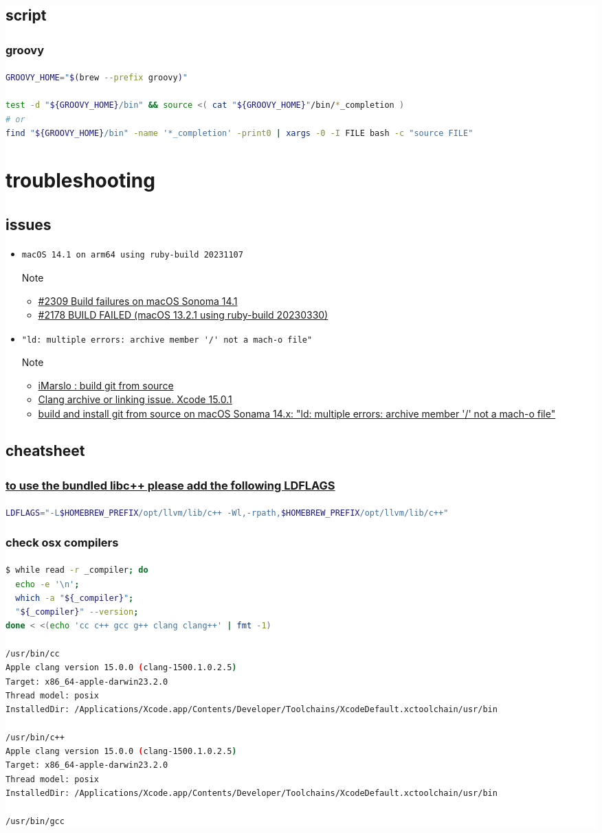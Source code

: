 ## script
### groovy
```bash
GROOVY_HOME="$(brew --prefix groovy)"

test -d "${GROOVY_HOME}/bin" && source <( cat "${GROOVY_HOME}"/bin/*_completion )
# or
find "${GROOVY_HOME}/bin" -name '*_completion' -print0 | xargs -0 -I FILE bash -c "source FILE"
```

# troubleshooting
## issues
- `macOS 14.1 on arm64 using ruby-build 20231107`

  > [!NOTE]
  > - [#2309 Build failures on macOS Sonoma 14.1](https://github.com/rbenv/ruby-build/discussions/2309)
  > - [#2178 BUILD FAILED (macOS 13.2.1 using ruby-build 20230330)](https://github.com/rbenv/ruby-build/discussions/2178)


- `"ld: multiple errors: archive member '/' not a mach-o file"`

  > [!NOTE]
  > - [iMarslo : build git from source](../devops/git/config.html#ld-archive-member--not-a-mach-o-file)
  > - [Clang archive or linking issue. Xcode 15.0.1](https://developer.apple.com/forums/thread/741149)
  > - [build and install git from source on macOS Sonama 14.x: "ld: multiple errors: archive member '/' not a mach-o file"](https://stackoverflow.com/q/77626259/2940319)

## cheatsheet
### [to use the bundled libc++ please add the following LDFLAGS](https://formulae.brew.sh/formula/llvm)
```bash
LDFLAGS="-L$HOMEBREW_PREFIX/opt/llvm/lib/c++ -Wl,-rpath,$HOMEBREW_PREFIX/opt/llvm/lib/c++"
```

### check osx compilers
```bash
$ while read -r _compiler; do
  echo -e '\n';
  which -a "${_compiler}";
  "${_compiler}" --version;
done < <(echo 'cc c++ gcc g++ clang clang++' | fmt -1)

/usr/bin/cc
Apple clang version 15.0.0 (clang-1500.1.0.2.5)
Target: x86_64-apple-darwin23.2.0
Thread model: posix
InstalledDir: /Applications/Xcode.app/Contents/Developer/Toolchains/XcodeDefault.xctoolchain/usr/bin

/usr/bin/c++
Apple clang version 15.0.0 (clang-1500.1.0.2.5)
Target: x86_64-apple-darwin23.2.0
Thread model: posix
InstalledDir: /Applications/Xcode.app/Contents/Developer/Toolchains/XcodeDefault.xctoolchain/usr/bin

/usr/bin/gcc
```